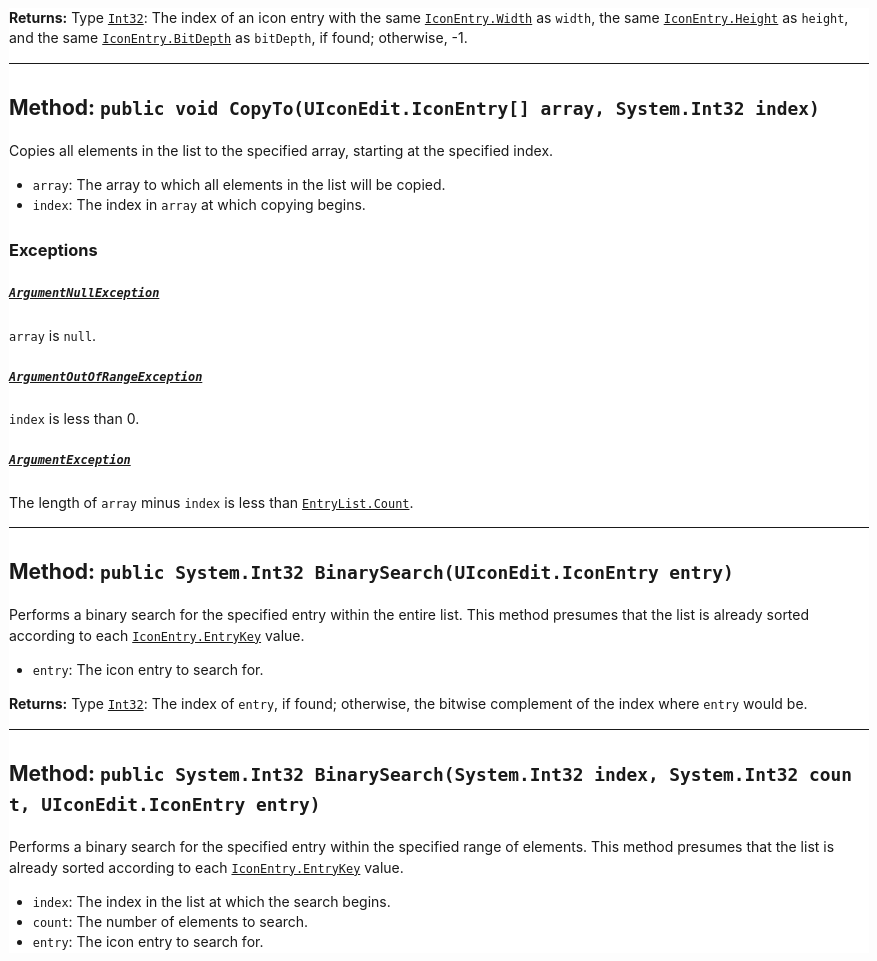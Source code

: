 **Returns:** Type [`Int32`](https://msdn.microsoft.com/en-us/library/system.int32.aspx): The index of an icon entry with the same [`IconEntry.Width`](#property-public-systemint32-width--get-) as `width`, the same [`IconEntry.Height`](#property-public-systemint32-height--get-) as `height`, and the same [`IconEntry.BitDepth`](#property-public-uiconediticonbitdepth-bitdepth--get-) as `bitDepth`, if found; otherwise, -1.


--------------------------------------------------
## Method: `public void CopyTo(UIconEdit.IconEntry[] array, System.Int32 index)`

Copies all elements in the list to the specified array, starting at the specified index.
* `array`: The array to which all elements in the list will be copied.
* `index`: The index in `array` at which copying begins.

### Exceptions

##### [`ArgumentNullException`](https://msdn.microsoft.com/en-us/library/system.argumentnullexception.aspx)
`array` is `null`.

##### [`ArgumentOutOfRangeException`](https://msdn.microsoft.com/en-us/library/system.argumentoutofrangeexception.aspx)
`index` is less than 0.

##### [`ArgumentException`](https://msdn.microsoft.com/en-us/library/system.argumentexception.aspx)
The length of `array` minus `index` is less than [`EntryList.Count`](#property-public-virtual-systemint32-count--get-).

--------------------------------------------------
## Method: `public System.Int32 BinarySearch(UIconEdit.IconEntry entry)`

Performs a binary search for the specified entry within the entire list. This method presumes that the list is already sorted according to each [`IconEntry.EntryKey`](#property-public-uiconediticonentrykey-entrykey--get-) value.
* `entry`: The icon entry to search for.

**Returns:** Type [`Int32`](https://msdn.microsoft.com/en-us/library/system.int32.aspx): The index of `entry`, if found; otherwise, the bitwise complement of the index where `entry` would be.


--------------------------------------------------
## Method: `public System.Int32 BinarySearch(System.Int32 index, System.Int32 count, UIconEdit.IconEntry entry)`

Performs a binary search for the specified entry within the specified range of elements. This method presumes that the list is already sorted according to each [`IconEntry.EntryKey`](#property-public-uiconediticonentrykey-entrykey--get-) value.
* `index`: The index in the list at which the search begins.
* `count`: The number of elements to search.
* `entry`: The icon entry to search for.
